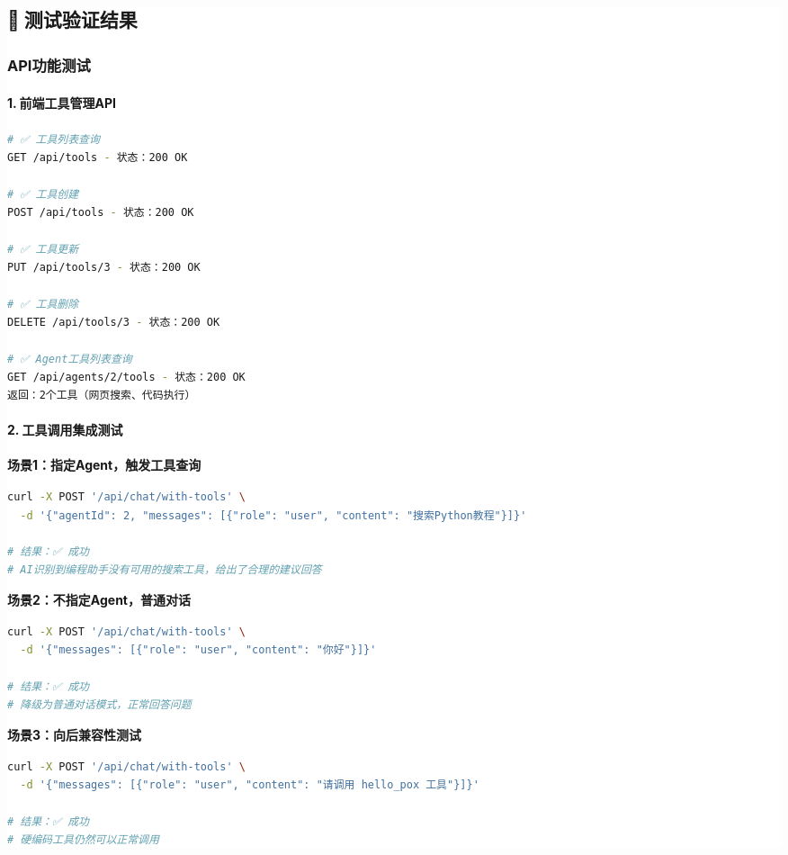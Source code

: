
## 🔬 测试验证结果

### API功能测试

#### 1. 前端工具管理API

```bash
# ✅ 工具列表查询
GET /api/tools - 状态：200 OK

# ✅ 工具创建  
POST /api/tools - 状态：200 OK

# ✅ 工具更新
PUT /api/tools/3 - 状态：200 OK

# ✅ 工具删除
DELETE /api/tools/3 - 状态：200 OK

# ✅ Agent工具列表查询
GET /api/agents/2/tools - 状态：200 OK
返回：2个工具（网页搜索、代码执行）
```

#### 2. 工具调用集成测试

**场景1：指定Agent，触发工具查询**

```bash
curl -X POST '/api/chat/with-tools' \
  -d '{"agentId": 2, "messages": [{"role": "user", "content": "搜索Python教程"}]}'

# 结果：✅ 成功
# AI识别到编程助手没有可用的搜索工具，给出了合理的建议回答
```

**场景2：不指定Agent，普通对话**

```bash
curl -X POST '/api/chat/with-tools' \
  -d '{"messages": [{"role": "user", "content": "你好"}]}'

# 结果：✅ 成功
# 降级为普通对话模式，正常回答问题
```

**场景3：向后兼容性测试**

```bash
curl -X POST '/api/chat/with-tools' \
  -d '{"messages": [{"role": "user", "content": "请调用 hello_pox 工具"}]}'

# 结果：✅ 成功
# 硬编码工具仍然可以正常调用
```
